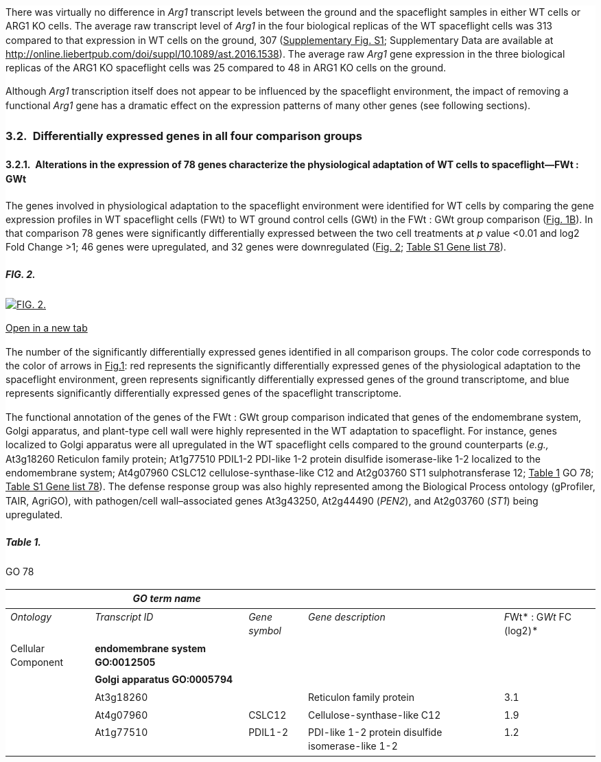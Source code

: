 There was virtually no difference in *Arg1* transcript levels between the ground and the spaceflight samples in either WT cells or ARG1 KO cells. The average raw transcript level of *Arg1* in the four biological replicas of the WT spaceflight cells was 313 compared to that expression in WT cells on the ground, 307 ([Supplementary Fig. S1](#SD1); Supplementary Data are available at <http://online.liebertpub.com/doi/suppl/10.1089/ast.2016.1538>). The average raw *Arg1* gene expression in the three biological replicas of the ARG1 KO spaceflight cells was 25 compared to 48 in ARG1 KO cells on the ground.

Although *Arg1* transcription itself does not appear to be influenced by the spaceflight environment, the impact of removing a functional *Arg1* gene has a dramatic effect on the expression patterns of many other genes (see following sections).

### 3.2. Differentially expressed genes in all four comparison groups

#### 3.2.1. Alterations in the expression of 78 genes characterize the physiological adaptation of WT cells to spaceflight—FWt : GWt

The genes involved in physiological adaptation to the spaceflight environment were identified for WT cells by comparing the gene expression profiles in WT spaceflight cells (FWt) to WT ground control cells (GWt) in the FWt : GWt group comparison ([Fig. 1B](#f1)). In that comparison 78 genes were significantly differentially expressed between the two cell treatments at *p* value <0.01 and log2 Fold Change >1; 46 genes were upregulated, and 32 genes were downregulated ([Fig. 2](#f2); [Table S1 Gene list 78](#SD2)).

##### **FIG. 2.**

[![FIG. 2.](https://cdn.ncbi.nlm.nih.gov/pmc/blobs/3c53/8024390/7722717e4c32/figure2.jpg)](https://www.ncbi.nlm.nih.gov/core/lw/2.0/html/tileshop_pmc/tileshop_pmc_inline.html?title=Click%20on%20image%20to%20zoom&p=PMC3&id=8024390_figure2.jpg)

[Open in a new tab](figure/f2/)

The number of the significantly differentially expressed genes identified in all comparison groups. The color code corresponds to the color of arrows in [Fig.1](#f1): red represents the significantly differentially expressed genes of the physiological adaptation to the spaceflight environment, green represents significantly differentially expressed genes of the ground transcriptome, and blue represents significantly differentially expressed genes of the spaceflight transcriptome.

The functional annotation of the genes of the FWt : GWt group comparison indicated that genes of the endomembrane system, Golgi apparatus, and plant-type cell wall were highly represented in the WT adaptation to spaceflight. For instance, genes localized to Golgi apparatus were all upregulated in the WT spaceflight cells compared to the ground counterparts (*e.g.,* At3g18260 Reticulon family protein; At1g77510 PDIL1-2 PDI-like 1-2 protein disulfide isomerase-like 1-2 localized to the endomembrane system; At4g07960 CSLC12 cellulose-synthase-like C12 and At2g03760 ST1 sulphotransferase 12; [Table 1](#T1) GO 78; [Table S1 Gene list 78](#SD2)). The defense response group was also highly represented among the Biological Process ontology (gProfiler, TAIR, AgriGO), with pathogen/cell wall–associated genes At3g43250, At2g44490 (*PEN2*), and At2g03760 (*ST1*) being upregulated.

##### Table 1.

GO 78

|  | *GO term name* | | | |
| --- | --- | --- | --- | --- |
| *Ontology* | *Transcript ID* | *Gene symbol* | *Gene description* | *F*Wt* : G*Wt* FC (log2)* |
| Cellular Component | **endomembrane system GO:0012505** | | |  |
|  | **Golgi apparatus GO:0005794** | | |  |
|  | At3g18260 |  | Reticulon family protein | 3.1 |
|  | At4g07960 | CSLC12 | Cellulose-synthase-like C12 | 1.9 |
|  | At1g77510 | PDIL1-2 | PDI-like 1-2 protein disulfide isomerase-like 1-2 | 1.2 |